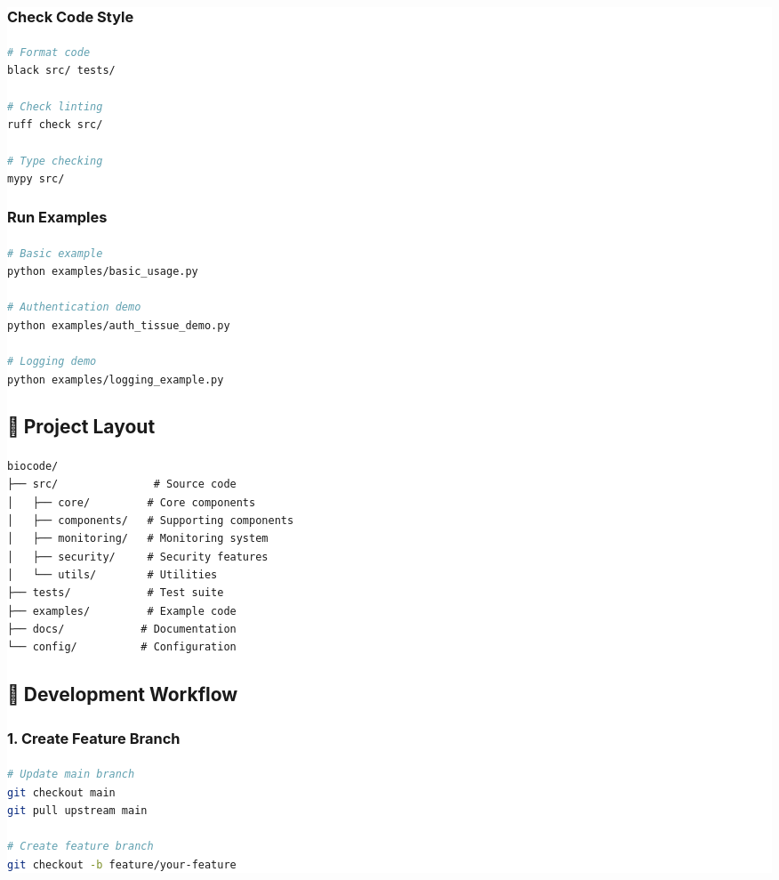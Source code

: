 ### Check Code Style
```bash
# Format code
black src/ tests/

# Check linting
ruff check src/

# Type checking
mypy src/
```

### Run Examples
```bash
# Basic example
python examples/basic_usage.py

# Authentication demo
python examples/auth_tissue_demo.py

# Logging demo
python examples/logging_example.py
```

## 📁 Project Layout

```
biocode/
├── src/               # Source code
│   ├── core/         # Core components
│   ├── components/   # Supporting components
│   ├── monitoring/   # Monitoring system
│   ├── security/     # Security features
│   └── utils/        # Utilities
├── tests/            # Test suite
├── examples/         # Example code
├── docs/            # Documentation
└── config/          # Configuration
```

## 🔧 Development Workflow

### 1. Create Feature Branch
```bash
# Update main branch
git checkout main
git pull upstream main

# Create feature branch
git checkout -b feature/your-feature
```
